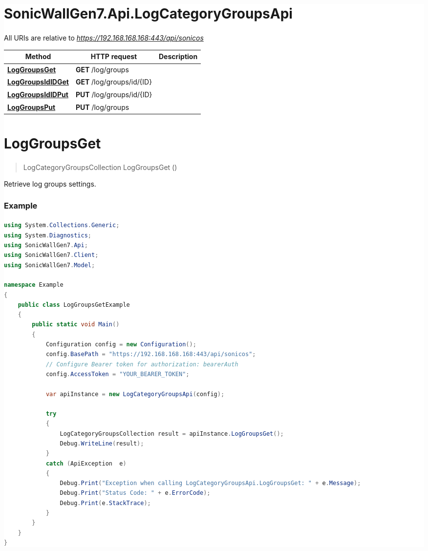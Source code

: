 # SonicWallGen7.Api.LogCategoryGroupsApi

All URIs are relative to *https://192.168.168.168:443/api/sonicos*

| Method | HTTP request | Description |
|--------|--------------|-------------|
| [**LogGroupsGet**](LogCategoryGroupsApi.md#loggroupsget) | **GET** /log/groups |  |
| [**LogGroupsIdIDGet**](LogCategoryGroupsApi.md#loggroupsididget) | **GET** /log/groups/id/{ID} |  |
| [**LogGroupsIdIDPut**](LogCategoryGroupsApi.md#loggroupsididput) | **PUT** /log/groups/id/{ID} |  |
| [**LogGroupsPut**](LogCategoryGroupsApi.md#loggroupsput) | **PUT** /log/groups |  |

<a id="loggroupsget"></a>
# **LogGroupsGet**
> LogCategoryGroupsCollection LogGroupsGet ()



Retrieve log groups settings.

### Example
```csharp
using System.Collections.Generic;
using System.Diagnostics;
using SonicWallGen7.Api;
using SonicWallGen7.Client;
using SonicWallGen7.Model;

namespace Example
{
    public class LogGroupsGetExample
    {
        public static void Main()
        {
            Configuration config = new Configuration();
            config.BasePath = "https://192.168.168.168:443/api/sonicos";
            // Configure Bearer token for authorization: bearerAuth
            config.AccessToken = "YOUR_BEARER_TOKEN";

            var apiInstance = new LogCategoryGroupsApi(config);

            try
            {
                LogCategoryGroupsCollection result = apiInstance.LogGroupsGet();
                Debug.WriteLine(result);
            }
            catch (ApiException  e)
            {
                Debug.Print("Exception when calling LogCategoryGroupsApi.LogGroupsGet: " + e.Message);
                Debug.Print("Status Code: " + e.ErrorCode);
                Debug.Print(e.StackTrace);
            }
        }
    }
}
```
